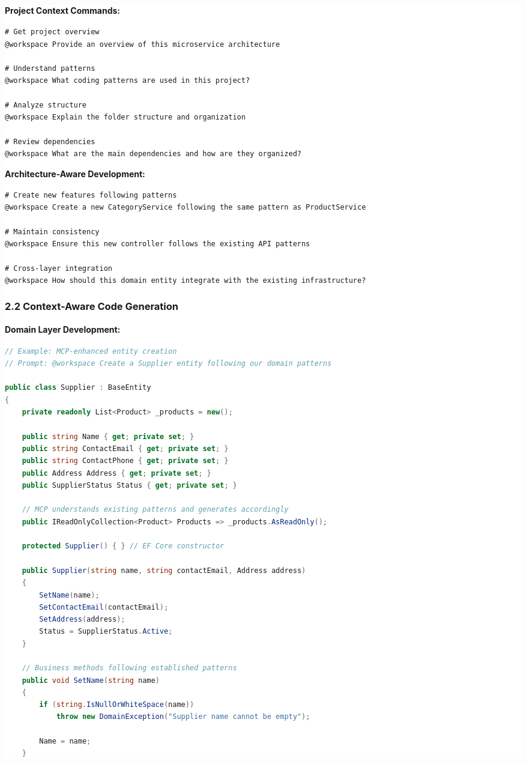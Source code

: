**Project Context Commands:**
```
# Get project overview
@workspace Provide an overview of this microservice architecture

# Understand patterns
@workspace What coding patterns are used in this project?

# Analyze structure
@workspace Explain the folder structure and organization

# Review dependencies
@workspace What are the main dependencies and how are they organized?
```

**Architecture-Aware Development:**
```
# Create new features following patterns
@workspace Create a new CategoryService following the same pattern as ProductService

# Maintain consistency
@workspace Ensure this new controller follows the existing API patterns

# Cross-layer integration
@workspace How should this domain entity integrate with the existing infrastructure?
```

### 2.2 Context-Aware Code Generation

**Domain Layer Development:**
```csharp
// Example: MCP-enhanced entity creation
// Prompt: @workspace Create a Supplier entity following our domain patterns

public class Supplier : BaseEntity
{
    private readonly List<Product> _products = new();
    
    public string Name { get; private set; }
    public string ContactEmail { get; private set; }
    public string ContactPhone { get; private set; }
    public Address Address { get; private set; }
    public SupplierStatus Status { get; private set; }
    
    // MCP understands existing patterns and generates accordingly
    public IReadOnlyCollection<Product> Products => _products.AsReadOnly();
    
    protected Supplier() { } // EF Core constructor
    
    public Supplier(string name, string contactEmail, Address address)
    {
        SetName(name);
        SetContactEmail(contactEmail);
        SetAddress(address);
        Status = SupplierStatus.Active;
    }
    
    // Business methods following established patterns
    public void SetName(string name)
    {
        if (string.IsNullOrWhiteSpace(name))
            throw new DomainException("Supplier name cannot be empty");
            
        Name = name;
    }
```